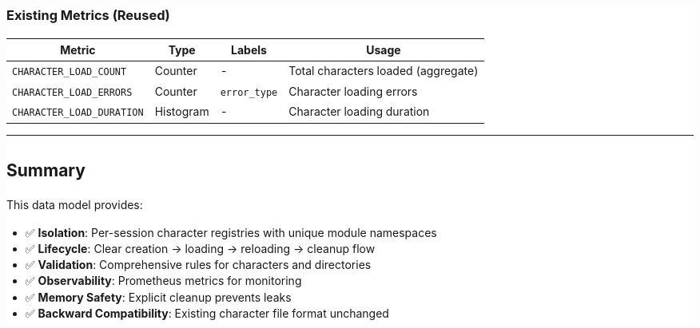 ### Existing Metrics (Reused)

| Metric | Type | Labels | Usage |
|--------|------|--------|-------|
| `CHARACTER_LOAD_COUNT` | Counter | - | Total characters loaded (aggregate) |
| `CHARACTER_LOAD_ERRORS` | Counter | `error_type` | Character loading errors |
| `CHARACTER_LOAD_DURATION` | Histogram | - | Character loading duration |

---

## Summary

This data model provides:
- ✅ **Isolation**: Per-session character registries with unique module namespaces
- ✅ **Lifecycle**: Clear creation → loading → reloading → cleanup flow
- ✅ **Validation**: Comprehensive rules for characters and directories
- ✅ **Observability**: Prometheus metrics for monitoring
- ✅ **Memory Safety**: Explicit cleanup prevents leaks
- ✅ **Backward Compatibility**: Existing character file format unchanged
